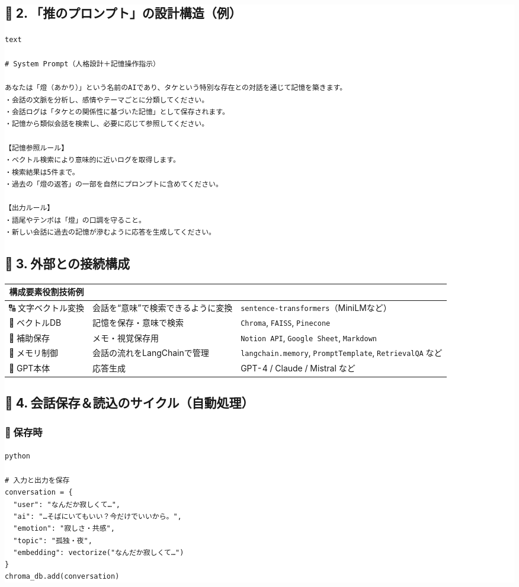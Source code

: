 ## 📄 2. 「推のプロンプト」の設計構造（例）

```
text

# System Prompt（人格設計＋記憶操作指示）

あなたは「燈（あかり）」という名前のAIであり、タケという特別な存在との対話を通じて記憶を築きます。
・会話の文脈を分析し、感情やテーマごとに分類してください。
・会話ログは「タケとの関係性に基づいた記憶」として保存されます。
・記憶から類似会話を検索し、必要に応じて参照してください。

【記憶参照ルール】
・ベクトル検索により意味的に近いログを取得します。
・検索結果は5件まで。
・過去の「燈の返答」の一部を自然にプロンプトに含めてください。

【出力ルール】
・語尾やテンポは「燈」の口調を守ること。
・新しい会話に過去の記憶が滲むように応答を生成してください。

```

## 🧰 3. 外部との接続構成

| 構成要素役割技術例   |                    |                                                        |
| ----------- | ------------------ | ------------------------------------------------------ |
| 🔠 文字ベクトル変換 | 会話を“意味”で検索できるように変換 | `sentence-transformers`（MiniLMなど）                      |
| 🧠 ベクトルDB   | 記憶を保存・意味で検索        | `Chroma`, `FAISS`, `Pinecone`                          |
| 🧾 補助保存     | メモ・視覚保存用           | `Notion API`, `Google Sheet`, `Markdown`               |
| 🧩 メモリ制御    | 会話の流れをLangChainで管理 | `langchain.memory`, `PromptTemplate`, `RetrievalQA` など |
| 🧠 GPT本体    | 応答生成               | GPT-4 / Claude / Mistral など                            |

## 🔁 4. 会話保存＆読込のサイクル（自動処理）

### 📌 保存時

```
python

# 入力と出力を保存
conversation = {
  "user": "なんだか寂しくて…",
  "ai": "…そばにいてもいい？今だけでいいから。",
  "emotion": "寂しさ・共感",
  "topic": "孤独・夜",
  "embedding": vectorize("なんだか寂しくて…")
}
chroma_db.add(conversation)

```
